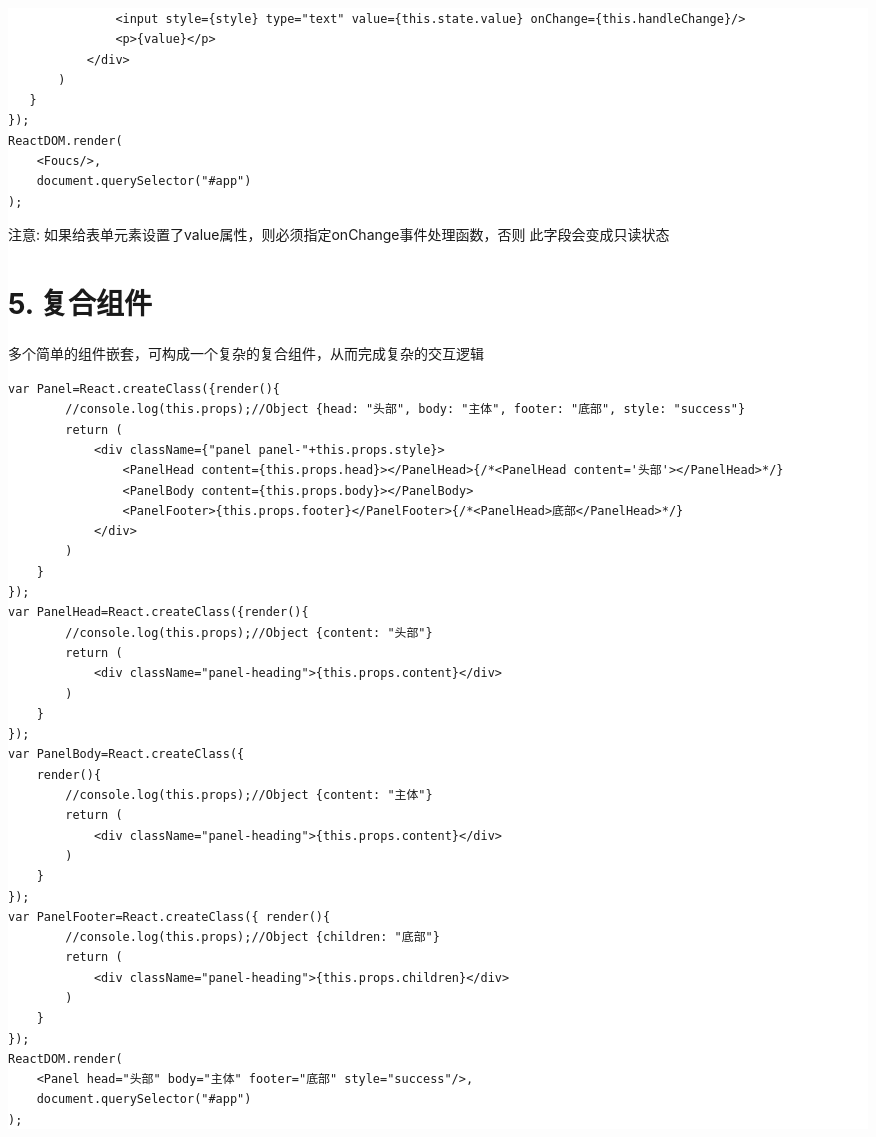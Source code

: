 ```
               <input style={style} type="text" value={this.state.value} onChange={this.handleChange}/>
               <p>{value}</p>
           </div>
       )
   }
});
ReactDOM.render(
    <Foucs/>,
    document.querySelector("#app")
);
```

注意: 如果给表单元素设置了value属性，则必须指定onChange事件处理函数，否则 此字段会变成只读状态

# 5. 复合组件
多个简单的组件嵌套，可构成一个复杂的复合组件，从而完成复杂的交互逻辑

```
var Panel=React.createClass({render(){
        //console.log(this.props);//Object {head: "头部", body: "主体", footer: "底部", style: "success"}
        return (
            <div className={"panel panel-"+this.props.style}>
                <PanelHead content={this.props.head}></PanelHead>{/*<PanelHead content='头部'></PanelHead>*/}
                <PanelBody content={this.props.body}></PanelBody>
                <PanelFooter>{this.props.footer}</PanelFooter>{/*<PanelHead>底部</PanelHead>*/}
            </div>
        )
    }
});
var PanelHead=React.createClass({render(){
        //console.log(this.props);//Object {content: "头部"}
        return (
            <div className="panel-heading">{this.props.content}</div>
        )
    }
});
var PanelBody=React.createClass({
    render(){
        //console.log(this.props);//Object {content: "主体"}
        return (
            <div className="panel-heading">{this.props.content}</div>
        )
    }
});
var PanelFooter=React.createClass({ render(){
        //console.log(this.props);//Object {children: "底部"}
        return (
            <div className="panel-heading">{this.props.children}</div>
        )
    }
});
ReactDOM.render(
    <Panel head="头部" body="主体" footer="底部" style="success"/>,
    document.querySelector("#app")
);
```
